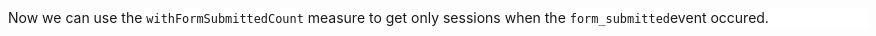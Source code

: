 Now we can use the `withFormSubmittedCount` measure to get only sessions when
the `form_submitted`event occured.

